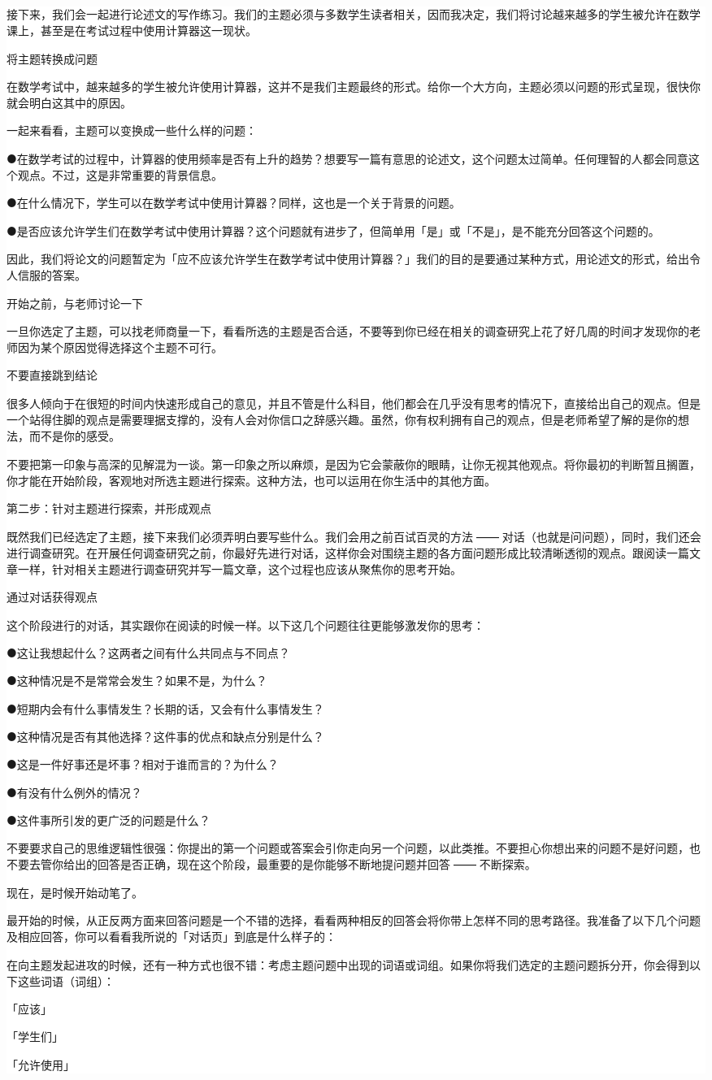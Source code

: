 接下来，我们会一起进行论述文的写作练习。我们的主题必须与多数学生读者相关，因而我决定，我们将讨论越来越多的学生被允许在数学课上，甚至是在考试过程中使用计算器这一现状。

将主题转换成问题

在数学考试中，越来越多的学生被允许使用计算器，这并不是我们主题最终的形式。给你一个大方向，主题必须以问题的形式呈现，很快你就会明白这其中的原因。

一起来看看，主题可以变换成一些什么样的问题：

●在数学考试的过程中，计算器的使用频率是否有上升的趋势？想要写一篇有意思的论述文，这个问题太过简单。任何理智的人都会同意这个观点。不过，这是非常重要的背景信息。

●在什么情况下，学生可以在数学考试中使用计算器？同样，这也是一个关于背景的问题。

●是否应该允许学生们在数学考试中使用计算器？这个问题就有进步了，但简单用「是」或「不是」，是不能充分回答这个问题的。

因此，我们将论文的问题暂定为「应不应该允许学生在数学考试中使用计算器？」我们的目的是要通过某种方式，用论述文的形式，给出令人信服的答案。

开始之前，与老师讨论一下

一旦你选定了主题，可以找老师商量一下，看看所选的主题是否合适，不要等到你已经在相关的调查研究上花了好几周的时间才发现你的老师因为某个原因觉得选择这个主题不可行。

不要直接跳到结论

很多人倾向于在很短的时间内快速形成自己的意见，并且不管是什么科目，他们都会在几乎没有思考的情况下，直接给出自己的观点。但是一个站得住脚的观点是需要理据支撑的，没有人会对你信口之辞感兴趣。虽然，你有权利拥有自己的观点，但是老师希望了解的是你的想法，而不是你的感受。

不要把第一印象与高深的见解混为一谈。第一印象之所以麻烦，是因为它会蒙蔽你的眼睛，让你无视其他观点。将你最初的判断暂且搁置，你才能在开始阶段，客观地对所选主题进行探索。这种方法，也可以运用在你生活中的其他方面。

第二步：针对主题进行探索，并形成观点

既然我们已经选定了主题，接下来我们必须弄明白要写些什么。我们会用之前百试百灵的方法 —— 对话（也就是问问题），同时，我们还会进行调查研究。在开展任何调查研究之前，你最好先进行对话，这样你会对围绕主题的各方面问题形成比较清晰透彻的观点。跟阅读一篇文章一样，针对相关主题进行调查研究并写一篇文章，这个过程也应该从聚焦你的思考开始。

通过对话获得观点

这个阶段进行的对话，其实跟你在阅读的时候一样。以下这几个问题往往更能够激发你的思考：

●这让我想起什么？这两者之间有什么共同点与不同点？

●这种情况是不是常常会发生？如果不是，为什么？

●短期内会有什么事情发生？长期的话，又会有什么事情发生？

●这种情况是否有其他选择？这件事的优点和缺点分别是什么？

●这是一件好事还是坏事？相对于谁而言的？为什么？

●有没有什么例外的情况？

●这件事所引发的更广泛的问题是什么？

不要要求自己的思维逻辑性很强：你提出的第一个问题或答案会引你走向另一个问题，以此类推。不要担心你想出来的问题不是好问题，也不要去管你给出的回答是否正确，现在这个阶段，最重要的是你能够不断地提问题并回答 —— 不断探索。

现在，是时候开始动笔了。

最开始的时候，从正反两方面来回答问题是一个不错的选择，看看两种相反的回答会将你带上怎样不同的思考路径。我准备了以下几个问题及相应回答，你可以看看我所说的「对话页」到底是什么样子的：

在向主题发起进攻的时候，还有一种方式也很不错：考虑主题问题中出现的词语或词组。如果你将我们选定的主题问题拆分开，你会得到以下这些词语（词组）：

「应该」

「学生们」

「允许使用」
